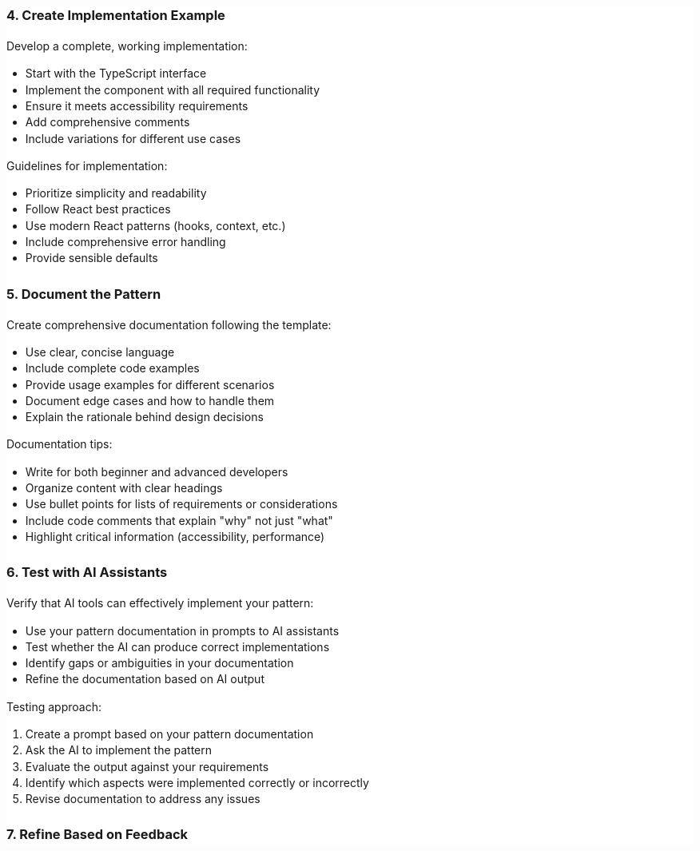 ```
```

### 4. Create Implementation Example

Develop a complete, working implementation:

- Start with the TypeScript interface
- Implement the component with all required functionality
- Ensure it meets accessibility requirements
- Add comprehensive comments
- Include variations for different use cases

Guidelines for implementation:
- Prioritize simplicity and readability
- Follow React best practices
- Use modern React patterns (hooks, context, etc.)
- Include comprehensive error handling
- Provide sensible defaults

### 5. Document the Pattern

Create comprehensive documentation following the template:

- Use clear, concise language
- Include complete code examples
- Provide usage examples for different scenarios
- Document edge cases and how to handle them
- Explain the rationale behind design decisions

Documentation tips:
- Write for both beginner and advanced developers
- Organize content with clear headings
- Use bullet points for lists of requirements or considerations
- Include code comments that explain "why" not just "what"
- Highlight critical information (accessibility, performance)

### 6. Test with AI Assistants

Verify that AI tools can effectively implement your pattern:

- Use your pattern documentation in prompts to AI assistants
- Test whether the AI can produce correct implementations
- Identify gaps or ambiguities in your documentation
- Refine the documentation based on AI output

Testing approach:
1. Create a prompt based on your pattern documentation
2. Ask the AI to implement the pattern
3. Evaluate the output against your requirements
4. Identify which aspects were implemented correctly or incorrectly
5. Revise documentation to address any issues

### 7. Refine Based on Feedback
